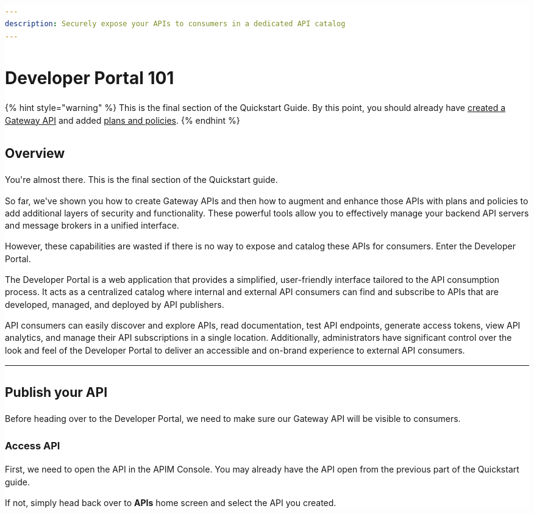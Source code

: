 ```yaml
---
description: Securely expose your APIs to consumers in a dedicated API catalog
---
```


# Developer Portal 101

{% hint style="warning" %}
This is the final section of the Quickstart Guide. By this point, you should already have [created a Gateway API](broken-reference) and added [plans and policies](broken-reference).
{% endhint %}

## Overview

You're almost there. This is the final section of the Quickstart guide.&#x20;

So far, we've shown you how to create Gateway APIs and then how to augment and enhance those APIs with plans and policies to add additional layers of security and functionality. These powerful tools allow you to effectively manage your backend API servers and message brokers in a unified interface.

However, these capabilities are wasted if there is no way to expose and catalog these APIs for consumers. Enter the Developer Portal.

The Developer Portal is a web application that provides a simplified, user-friendly interface tailored to the API consumption process. It acts as a centralized catalog where internal and external API consumers can find and subscribe to APIs that are developed, managed, and deployed by API publishers.

API consumers can easily discover and explore APIs, read documentation, test API endpoints, generate access tokens, view API analytics, and manage their API subscriptions in a single location. Additionally, administrators have significant control over the look and feel of the Developer Portal to deliver an accessible and on-brand experience to external API consumers.

***

## Publish your API

Before heading over to the Developer Portal, we need to make sure our Gateway API will be visible to consumers.&#x20;

### Access API

First, we need to open the API in the APIM Console. You may already have the API open from the previous part of the Quickstart guide.

If not, simply head back over to **APIs** home screen and select the API you created.
